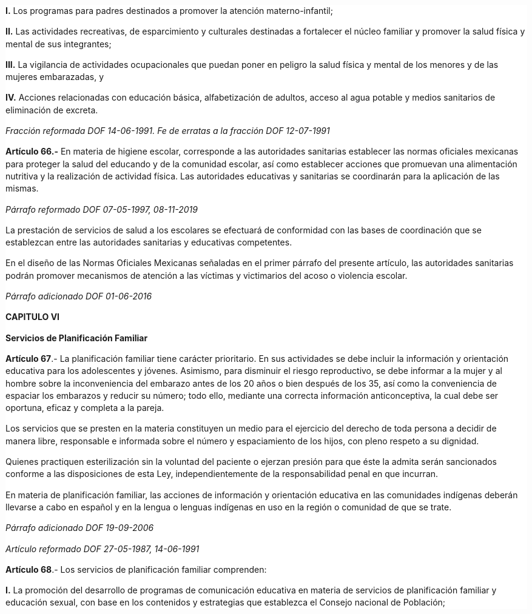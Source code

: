 **I.** Los programas para padres destinados a promover la atención materno-infantil;

**II.** Las actividades recreativas, de esparcimiento y culturales destinadas a fortalecer el núcleo familiar y promover la salud física y mental de sus integrantes;

**III.** La vigilancia de actividades ocupacionales que puedan poner en peligro la salud física y mental de los menores y de las mujeres embarazadas, y

**IV.** Acciones relacionadas con educación básica, alfabetización de adultos, acceso al agua potable y medios sanitarios de eliminación de excreta.

*Fracción reformada DOF 14-06-1991. Fe de erratas a la fracción DOF 12-07-1991*

**Artículo 66.-** En materia de higiene escolar, corresponde a las autoridades sanitarias establecer las normas oficiales mexicanas para proteger la salud del educando y de la comunidad escolar, así como establecer acciones que promuevan una alimentación nutritiva y la realización de actividad física. Las autoridades educativas y sanitarias se coordinarán para la aplicación de las mismas.

*Párrafo reformado DOF 07-05-1997, 08-11-2019*

La prestación de servicios de salud a los escolares se efectuará de conformidad con las bases de coordinación que se establezcan entre las autoridades sanitarias y educativas competentes.

En el diseño de las Normas Oficiales Mexicanas señaladas en el primer párrafo del presente artículo, las autoridades sanitarias podrán promover mecanismos de atención a las víctimas y victimarios del acoso o violencia escolar.

*Párrafo adicionado DOF 01-06-2016*

**CAPITULO VI**

**Servicios de Planificación Familiar**

**Artículo 67**.- La planificación familiar tiene carácter prioritario. En sus actividades se debe incluir la información y orientación educativa para los adolescentes y jóvenes. Asimismo, para disminuir el riesgo reproductivo, se debe informar a la mujer y al hombre sobre la inconveniencia del embarazo antes de los 20 años o bien después de los 35, así como la conveniencia de espaciar los embarazos y reducir su número; todo ello, mediante una correcta información anticonceptiva, la cual debe ser oportuna, eficaz y completa a la pareja.

Los servicios que se presten en la materia constituyen un medio para el ejercicio del derecho de toda persona a decidir de manera libre, responsable e informada sobre el número y espaciamiento de los hijos, con pleno respeto a su dignidad.

Quienes practiquen esterilización sin la voluntad del paciente o ejerzan presión para que éste la admita serán sancionados conforme a las disposiciones de esta Ley, independientemente de la responsabilidad penal en que incurran.

En materia de planificación familiar, las acciones de información y orientación educativa en las comunidades indígenas deberán llevarse a cabo en español y en la lengua o lenguas indígenas en uso en la región o comunidad de que se trate.

*Párrafo adicionado DOF 19-09-2006*

*Artículo reformado DOF 27-05-1987, 14-06-1991*

**Artículo 68**.- Los servicios de planificación familiar comprenden:

**I.** La promoción del desarrollo de programas de comunicación educativa en materia de servicios de planificación familiar y educación sexual, con base en los contenidos y estrategias que establezca el Consejo nacional de Población;
